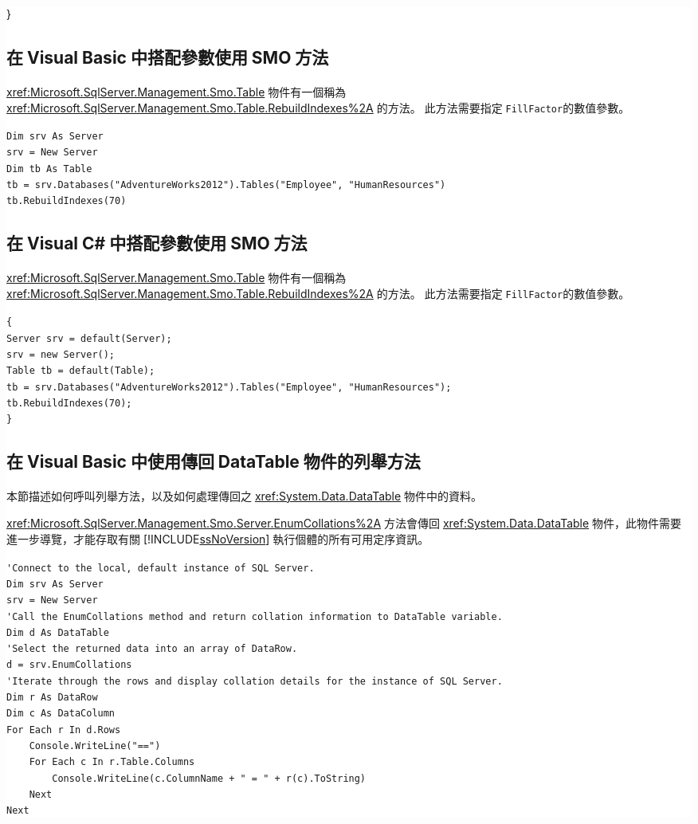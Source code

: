  }  
  
## <a name="using-an-smo-method-with-a-parameter-in-visual-basic"></a>在 Visual Basic 中搭配參數使用 SMO 方法  
 <xref:Microsoft.SqlServer.Management.Smo.Table> 物件有一個稱為 <xref:Microsoft.SqlServer.Management.Smo.Table.RebuildIndexes%2A> 的方法。 此方法需要指定 `FillFactor`的數值參數。  
  
```  
Dim srv As Server  
srv = New Server  
Dim tb As Table  
tb = srv.Databases("AdventureWorks2012").Tables("Employee", "HumanResources")  
tb.RebuildIndexes(70)  
```  
  
## <a name="using-an-smo-method-with-a-parameter-in-visual-c"></a>在 Visual C# 中搭配參數使用 SMO 方法  
 <xref:Microsoft.SqlServer.Management.Smo.Table> 物件有一個稱為 <xref:Microsoft.SqlServer.Management.Smo.Table.RebuildIndexes%2A> 的方法。 此方法需要指定 `FillFactor`的數值參數。  
  
```  
{   
Server srv = default(Server);   
srv = new Server();   
Table tb = default(Table);   
tb = srv.Databases("AdventureWorks2012").Tables("Employee", "HumanResources");   
tb.RebuildIndexes(70);   
}   
```  
  
## <a name="using-an-enumeration-method-that-returns-a-datatable-object-in-visual-basic"></a>在 Visual Basic 中使用傳回 DataTable 物件的列舉方法  
 本節描述如何呼叫列舉方法，以及如何處理傳回之 <xref:System.Data.DataTable> 物件中的資料。  
  
 <xref:Microsoft.SqlServer.Management.Smo.Server.EnumCollations%2A> 方法會傳回 <xref:System.Data.DataTable> 物件，此物件需要進一步導覽，才能存取有關 [!INCLUDE[ssNoVersion](../../../includes/ssnoversion-md.md)] 執行個體的所有可用定序資訊。  
  
```  
'Connect to the local, default instance of SQL Server.  
Dim srv As Server  
srv = New Server  
'Call the EnumCollations method and return collation information to DataTable variable.  
Dim d As DataTable  
'Select the returned data into an array of DataRow.  
d = srv.EnumCollations  
'Iterate through the rows and display collation details for the instance of SQL Server.  
Dim r As DataRow  
Dim c As DataColumn  
For Each r In d.Rows  
    Console.WriteLine("==")  
    For Each c In r.Table.Columns  
        Console.WriteLine(c.ColumnName + " = " + r(c).ToString)  
    Next  
Next  
```  
  